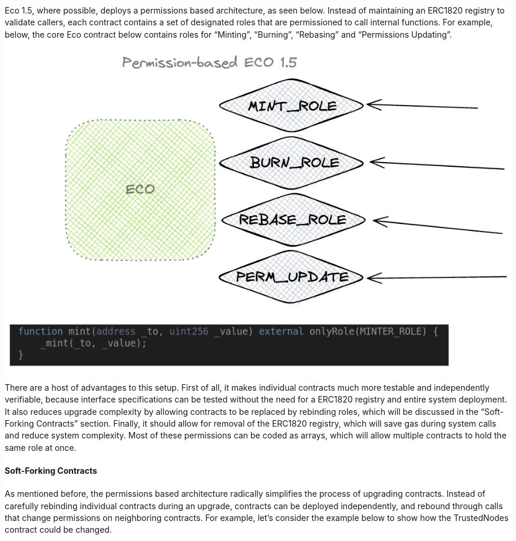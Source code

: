 Eco 1.5, where possible, deploys a permissions based architecture, as seen below. Instead of maintaining an ERC1820 registry to validate callers, each contract contains a set of designated roles that are permissioned to call internal functions. For example, below, the core Eco contract below contains roles for “Minting”, “Burning”, “Rebasing” and “Permissions Updating”.

![Eco Contract with Permissions Based Architecture](../docs/assets/policy-1-5.png "Eco Contract with Permissions Based Architecture")

There are a host of advantages to this setup. First of all, it makes individual contracts much more testable and independently verifiable, because interface specifications can be tested without the need for a ERC1820 registry and entire system deployment. It also reduces upgrade complexity by allowing contracts to be replaced by rebinding roles, which will be discussed in the “Soft-Forking Contracts” section. Finally, it should allow for removal of the ERC1820 registry, which will save gas during system calls and reduce system complexity. Most of these permissions can be coded as arrays, which will allow multiple contracts to hold the same role at once.

#### Soft-Forking Contracts

As mentioned before, the permissions based architecture radically simplifies the process of upgrading contracts. Instead of carefully rebinding individual contracts during an upgrade, contracts can be deployed independently, and rebound through calls that change permissions on neighboring contracts. For example, let’s consider the example below to show how the TrustedNodes contract could be changed.

